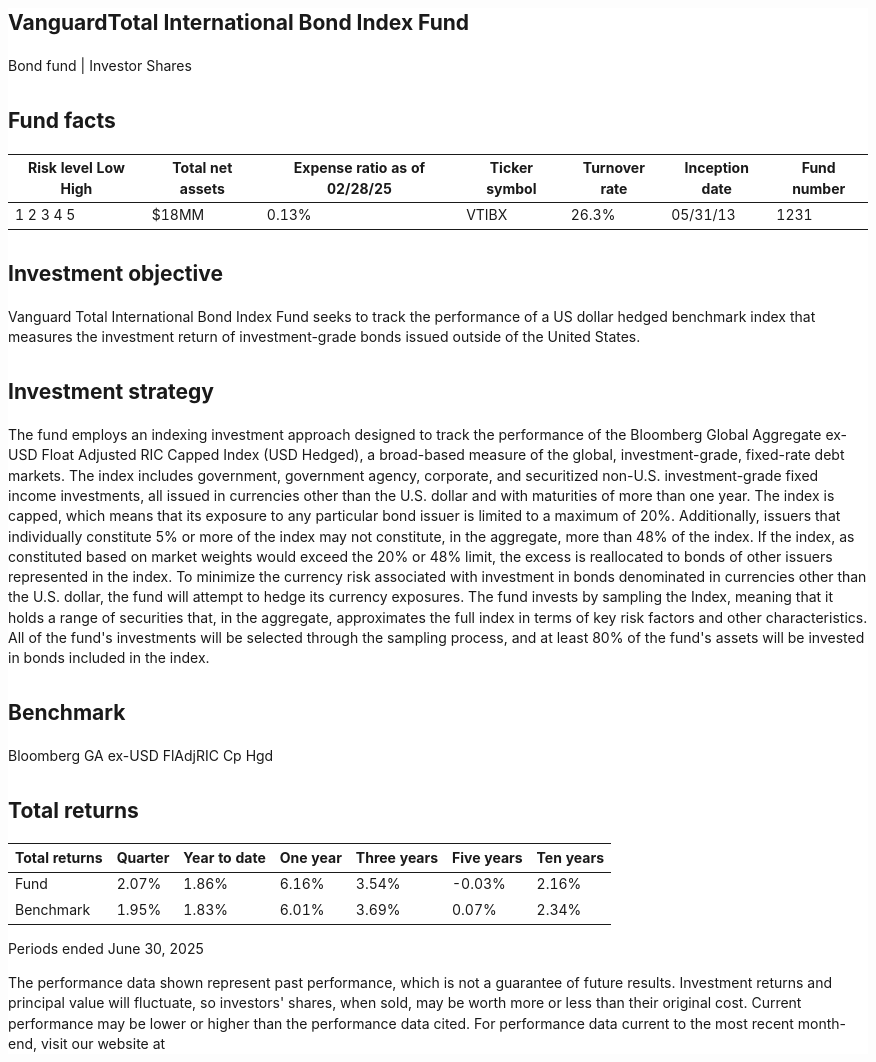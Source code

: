 ## VanguardTotal International Bond Index Fund

Bond fund | Investor Shares

## Fund facts

| Risk level Low High   | Total net assets   | Expense ratio as of 02/28/25   | Ticker symbol   | Turnover rate   | Inception date   |   Fund number |
|-----------------------|--------------------|--------------------------------|-----------------|-----------------|------------------|---------------|
| 1 2 3 4 5             | $18MM              | 0.13%                          | VTIBX           | 26.3%           | 05/31/13         |          1231 |

## Investment objective

Vanguard Total International Bond Index Fund seeks to track the performance of a US dollar hedged benchmark index that measures the investment return of investment-grade bonds issued outside of the United States.

## Investment strategy

The fund employs an indexing investment approach designed to track the performance of the Bloomberg Global Aggregate ex-USD Float Adjusted RIC Capped Index (USD Hedged), a broad-based measure of the global, investment-grade, fixed-rate debt markets. The index includes government, government agency, corporate, and securitized non-U.S. investment-grade fixed income investments, all issued in currencies other than the U.S. dollar and with maturities of more than one year. The index is capped, which means that its exposure to any particular bond issuer is limited to a maximum of 20%. Additionally, issuers that individually constitute 5% or more of the index may not constitute, in the aggregate, more than 48% of the index. If the index, as constituted based on market weights would exceed the 20% or 48% limit, the excess is reallocated to bonds of other issuers represented in the index. To minimize the currency risk associated with investment in bonds denominated in currencies other than the U.S. dollar, the fund will attempt to hedge its currency exposures. The fund invests by sampling the Index, meaning that it holds a range of securities that, in the aggregate, approximates the full index in terms of key risk factors and other characteristics. All of the fund's investments will be selected through the sampling process, and at least 80% of the fund's assets will be invested in bonds included in the index.

## Benchmark

Bloomberg GA ex-USD FlAdjRIC Cp Hgd

## Total returns

| Total returns   | Quarter   | Year to date   | One year   | Three years   | Five years   | Ten years   |
|-----------------|-----------|----------------|------------|---------------|--------------|-------------|
| Fund            | 2.07%     | 1.86%          | 6.16%      | 3.54%         | -0.03%       | 2.16%       |
| Benchmark       | 1.95%     | 1.83%          | 6.01%      | 3.69%         | 0.07%        | 2.34%       |

Periods ended June 30, 2025

The performance data shown represent past performance, which is not a guarantee of future results. Investment returns and principal value will fluctuate, so investors' shares, when sold, may be worth more or less than their original cost. Current performance may be lower or higher than the performance data cited. For performance data current to the most recent month-end, visit our website at
